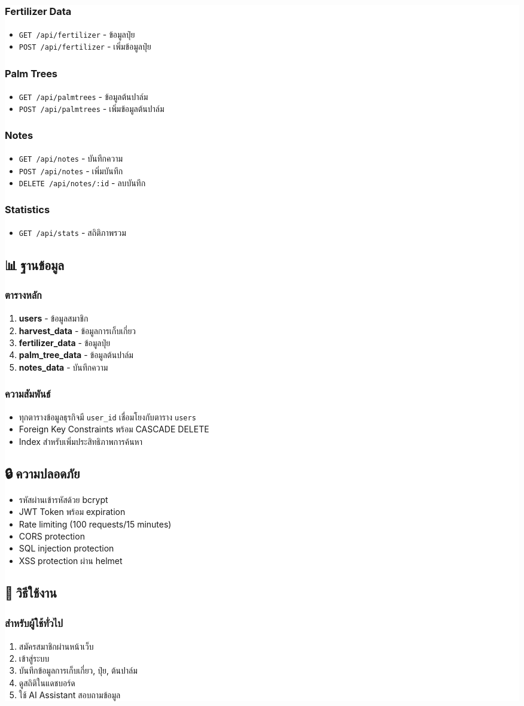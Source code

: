 ### Fertilizer Data
- `GET /api/fertilizer` - ข้อมูลปุ๋ย
- `POST /api/fertilizer` - เพิ่มข้อมูลปุ๋ย

### Palm Trees
- `GET /api/palmtrees` - ข้อมูลต้นปาล์ม
- `POST /api/palmtrees` - เพิ่มข้อมูลต้นปาล์ม

### Notes
- `GET /api/notes` - บันทึกความ
- `POST /api/notes` - เพิ่มบันทึก
- `DELETE /api/notes/:id` - ลบบันทึก

### Statistics
- `GET /api/stats` - สถิติภาพรวม

## 📊 ฐานข้อมูล

### ตารางหลัก
1. **users** - ข้อมูลสมาชิก
2. **harvest_data** - ข้อมูลการเก็บเกี่ยว
3. **fertilizer_data** - ข้อมูลปุ๋ย
4. **palm_tree_data** - ข้อมูลต้นปาล์ม
5. **notes_data** - บันทึกความ

### ความสัมพันธ์
- ทุกตารางข้อมูลธุรกิจมี `user_id` เชื่อมโยงกับตาราง `users`
- Foreign Key Constraints พร้อม CASCADE DELETE
- Index สำหรับเพิ่มประสิทธิภาพการค้นหา

## 🔒 ความปลอดภัย

- รหัสผ่านเข้ารหัสด้วย bcrypt
- JWT Token พร้อม expiration
- Rate limiting (100 requests/15 minutes)
- CORS protection
- SQL injection protection
- XSS protection ผ่าน helmet

## 🎯 วิธีใช้งาน

### สำหรับผู้ใช้ทั่วไป
1. สมัครสมาชิกผ่านหน้าเว็บ
2. เข้าสู่ระบบ
3. บันทึกข้อมูลการเก็บเกี่ยว, ปุ๋ย, ต้นปาล์ม
4. ดูสถิติในแดชบอร์ด
5. ใช้ AI Assistant สอบถามข้อมูล
